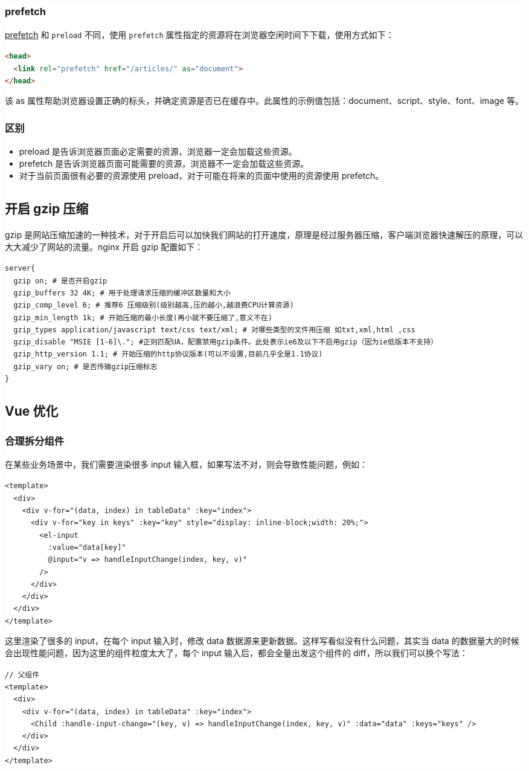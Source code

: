 ### prefetch
[prefetch](https://web.dev/i18n/en/link-prefetch/) 和 `preload` 不同，使用 `prefetch` 属性指定的资源将在浏览器空闲时间下下载，使用方式如下：
```html
<head>
  <link rel="prefetch" href="/articles/" as="document">
</head>
```
该 as 属性帮助浏览器设置正确的标头，并确定资源是否已在缓存中。此属性的示例值包括：document、script、style、font、image 等。

### 区别
+ preload 是告诉浏览器页面必定需要的资源，浏览器一定会加载这些资源。
+ prefetch 是告诉浏览器页面可能需要的资源，浏览器不一定会加载这些资源。
+ 对于当前页面很有必要的资源使用 preload，对于可能在将来的页面中使用的资源使用 prefetch。



## 开启 gzip 压缩
gzip 是网站压缩加速的一种技术，对于开启后可以加快我们网站的打开速度，原理是经过服务器压缩，客户端浏览器快速解压的原理，可以大大减少了网站的流量。nginx 开启 gzip 配置如下：
```
server{
  gzip on; # 是否开启gzip
  gzip_buffers 32 4K; # 用于处理请求压缩的缓冲区数量和大小
  gzip_comp_level 6; # 推荐6 压缩级别(级别越高,压的越小,越浪费CPU计算资源)
  gzip_min_length 1k; # 开始压缩的最小长度(再小就不要压缩了,意义不在)
  gzip_types application/javascript text/css text/xml; # 对哪些类型的文件用压缩 如txt,xml,html ,css
  gzip_disable "MSIE [1-6]\."; #正则匹配UA，配置禁用gzip条件。此处表示ie6及以下不启用gzip（因为ie低版本不支持）
  gzip_http_version 1.1; # 开始压缩的http协议版本(可以不设置,目前几乎全是1.1协议)
  gzip_vary on; # 是否传输gzip压缩标志
}
```



## Vue 优化
### 合理拆分组件
在某些业务场景中，我们需要渲染很多 input 输入框，如果写法不对，则会导致性能问题，例如：
```vue
<template>
  <div>
    <div v-for="(data, index) in tableData" :key="index">
      <div v-for="key in keys" :key="key" style="display: inline-block;width: 20%;">
        <el-input
          :value="data[key]"
          @input="v => handleInputChange(index, key, v)"
        />
      </div>
    </div>
  </div>
</template>
```
这里渲染了很多的 input，在每个 input 输入时，修改 data 数据源来更新数据。这样写看似没有什么问题，其实当 data 的数据量大的时候会出现性能问题，因为这里的组件粒度太大了，每个 input 输入后，都会全量出发这个组件的 diff，所以我们可以换个写法：
```vue
// 父组件
<template>
  <div>
    <div v-for="(data, index) in tableData" :key="index">
      <Child :handle-input-change="(key, v) => handleInputChange(index, key, v)" :data="data" :keys="keys" />
    </div>
  </div>
</template>

```